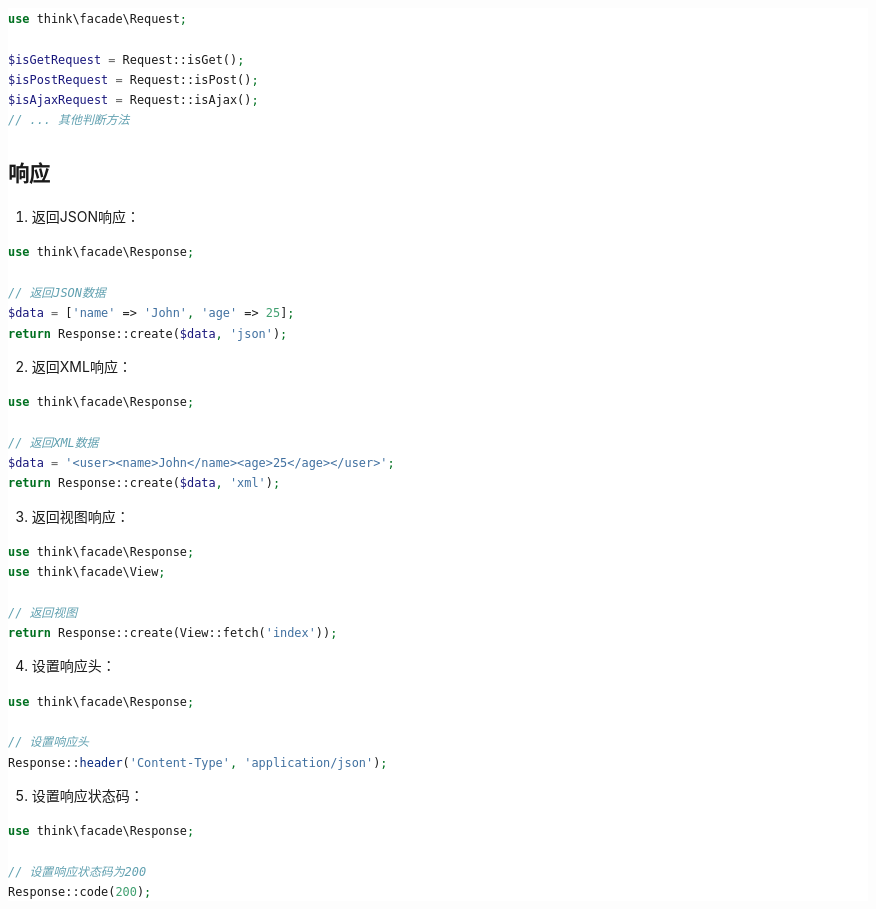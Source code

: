 ```php
use think\facade\Request;

$isGetRequest = Request::isGet();
$isPostRequest = Request::isPost();
$isAjaxRequest = Request::isAjax();
// ... 其他判断方法
```

## 响应

1. 返回JSON响应：

```php
use think\facade\Response;

// 返回JSON数据
$data = ['name' => 'John', 'age' => 25];
return Response::create($data, 'json');
```

2. 返回XML响应：

```php
use think\facade\Response;

// 返回XML数据
$data = '<user><name>John</name><age>25</age></user>';
return Response::create($data, 'xml');
```

3. 返回视图响应：

```php
use think\facade\Response;
use think\facade\View;

// 返回视图
return Response::create(View::fetch('index'));
```

4. 设置响应头：

```php
use think\facade\Response;

// 设置响应头
Response::header('Content-Type', 'application/json');
```

5. 设置响应状态码：

```php
use think\facade\Response;

// 设置响应状态码为200
Response::code(200);
```
